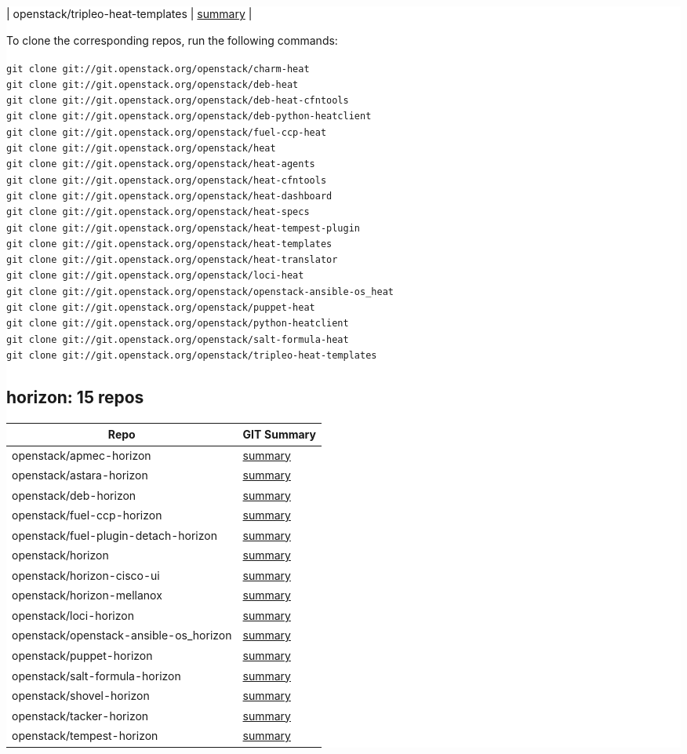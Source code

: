 | openstack/tripleo-heat-templates  | [summary](https://git.openstack.org/cgit/openstack/tripleo-heat-templates/summary) |


To clone the corresponding repos, run the following commands:
~~~
git clone git://git.openstack.org/openstack/charm-heat
git clone git://git.openstack.org/openstack/deb-heat
git clone git://git.openstack.org/openstack/deb-heat-cfntools
git clone git://git.openstack.org/openstack/deb-python-heatclient
git clone git://git.openstack.org/openstack/fuel-ccp-heat
git clone git://git.openstack.org/openstack/heat
git clone git://git.openstack.org/openstack/heat-agents
git clone git://git.openstack.org/openstack/heat-cfntools
git clone git://git.openstack.org/openstack/heat-dashboard
git clone git://git.openstack.org/openstack/heat-specs
git clone git://git.openstack.org/openstack/heat-tempest-plugin
git clone git://git.openstack.org/openstack/heat-templates
git clone git://git.openstack.org/openstack/heat-translator
git clone git://git.openstack.org/openstack/loci-heat
git clone git://git.openstack.org/openstack/openstack-ansible-os_heat
git clone git://git.openstack.org/openstack/puppet-heat
git clone git://git.openstack.org/openstack/python-heatclient
git clone git://git.openstack.org/openstack/salt-formula-heat
git clone git://git.openstack.org/openstack/tripleo-heat-templates

~~~


## horizon: 15 repos 

| Repo                    | GIT Summary|
| ----------------------- | ---------- |
| openstack/apmec-horizon  | [summary](https://git.openstack.org/cgit/openstack/apmec-horizon/summary) |
| openstack/astara-horizon  | [summary](https://git.openstack.org/cgit/openstack/astara-horizon/summary) |
| openstack/deb-horizon  | [summary](https://git.openstack.org/cgit/openstack/deb-horizon/summary) |
| openstack/fuel-ccp-horizon  | [summary](https://git.openstack.org/cgit/openstack/fuel-ccp-horizon/summary) |
| openstack/fuel-plugin-detach-horizon  | [summary](https://git.openstack.org/cgit/openstack/fuel-plugin-detach-horizon/summary) |
| openstack/horizon  | [summary](https://git.openstack.org/cgit/openstack/horizon/summary) |
| openstack/horizon-cisco-ui  | [summary](https://git.openstack.org/cgit/openstack/horizon-cisco-ui/summary) |
| openstack/horizon-mellanox  | [summary](https://git.openstack.org/cgit/openstack/horizon-mellanox/summary) |
| openstack/loci-horizon  | [summary](https://git.openstack.org/cgit/openstack/loci-horizon/summary) |
| openstack/openstack-ansible-os_horizon  | [summary](https://git.openstack.org/cgit/openstack/openstack-ansible-os_horizon/summary) |
| openstack/puppet-horizon  | [summary](https://git.openstack.org/cgit/openstack/puppet-horizon/summary) |
| openstack/salt-formula-horizon  | [summary](https://git.openstack.org/cgit/openstack/salt-formula-horizon/summary) |
| openstack/shovel-horizon  | [summary](https://git.openstack.org/cgit/openstack/shovel-horizon/summary) |
| openstack/tacker-horizon  | [summary](https://git.openstack.org/cgit/openstack/tacker-horizon/summary) |
| openstack/tempest-horizon  | [summary](https://git.openstack.org/cgit/openstack/tempest-horizon/summary) |
